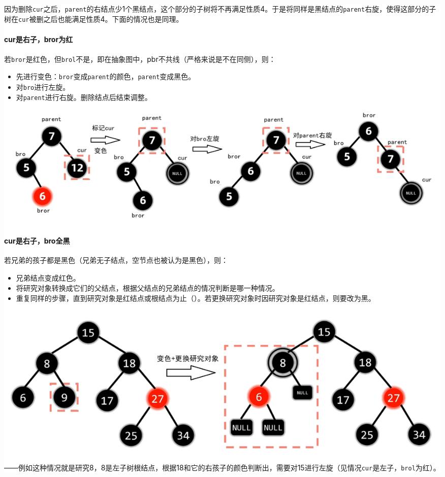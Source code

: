 因为删除`cur`之后，`parent`的右结点少1个黑结点，这个部分的子树将不再满足性质4。于是将同样是黑结点的`parent`右旋，使得这部分的子树在`cur`被删之后也能满足性质4。下面的情况也是同理。

#### cur是右子，bror为红

若`bror`是红色，但`brol`不是，即在抽象图中，pbr不共线（严格来说是不在同侧），则：

* 先进行变色：`bror`变成`parent`的颜色，`parent`变成黑色。
* 对`bro`进行左旋。
* 对`parent`进行右旋。删除结点后结束调整。

<img src="./021.png" alt="image-20250723203225702"  />

#### cur是右子，bro全黑

若兄弟的孩子都是黑色（兄弟无子结点，空节点也被认为是黑色），则：

* 兄弟结点变成红色。
* 将研究对象转换成它们的父结点，根据父结点的兄弟结点的情况判断是哪一种情况。
* 重复同样的步骤，直到研究对象是红结点或根结点为止（）。若更换研究对象时因研究对象是红结点，则要改为黑。

<img src="./022.png" alt="image-20250723204557706"  />

——例如这种情况就是研究8，8是左子树根结点，根据18和它的右孩子的颜色判断出，需要对15进行左旋（见情况`cur`是左子，`brol`为红）。
